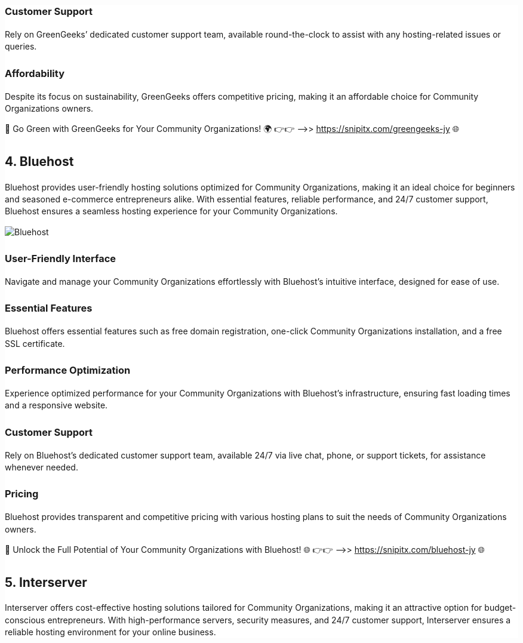### Customer Support
Rely on GreenGeeks’ dedicated customer support team, available round-the-clock to assist with any hosting-related issues or queries.

### Affordability
Despite its focus on sustainability, GreenGeeks offers competitive pricing, making it an affordable choice for Community Organizations owners.

🌿 Go Green with GreenGeeks for Your Community Organizations! 🌍
👉👉 -->> https://snipitx.com/greengeeks-jy 🌐

## 4. Bluehost

Bluehost provides user-friendly hosting solutions optimized for Community Organizations, making it an ideal choice for beginners and seasoned e-commerce entrepreneurs alike. With essential features, reliable performance, and 24/7 customer support, Bluehost ensures a seamless hosting experience for your Community Organizations.

![Bluehost](https://i.imgur.com/PasFF9E.jpeg "Bluehost Hosting")

### User-Friendly Interface
Navigate and manage your Community Organizations effortlessly with Bluehost’s intuitive interface, designed for ease of use.

### Essential Features
Bluehost offers essential features such as free domain registration, one-click Community Organizations installation, and a free SSL certificate.

### Performance Optimization
Experience optimized performance for your Community Organizations with Bluehost’s infrastructure, ensuring fast loading times and a responsive website.

### Customer Support
Rely on Bluehost’s dedicated customer support team, available 24/7 via live chat, phone, or support tickets, for assistance whenever needed.

### Pricing
Bluehost provides transparent and competitive pricing with various hosting plans to suit the needs of Community Organizations owners.

🚀 Unlock the Full Potential of Your Community Organizations with Bluehost! 🌐
👉👉 -->> https://snipitx.com/bluehost-jy 🌐

## 5. Interserver

Interserver offers cost-effective hosting solutions tailored for Community Organizations, making it an attractive option for budget-conscious entrepreneurs. With high-performance servers, security measures, and 24/7 customer support, Interserver ensures a reliable hosting environment for your online business.
